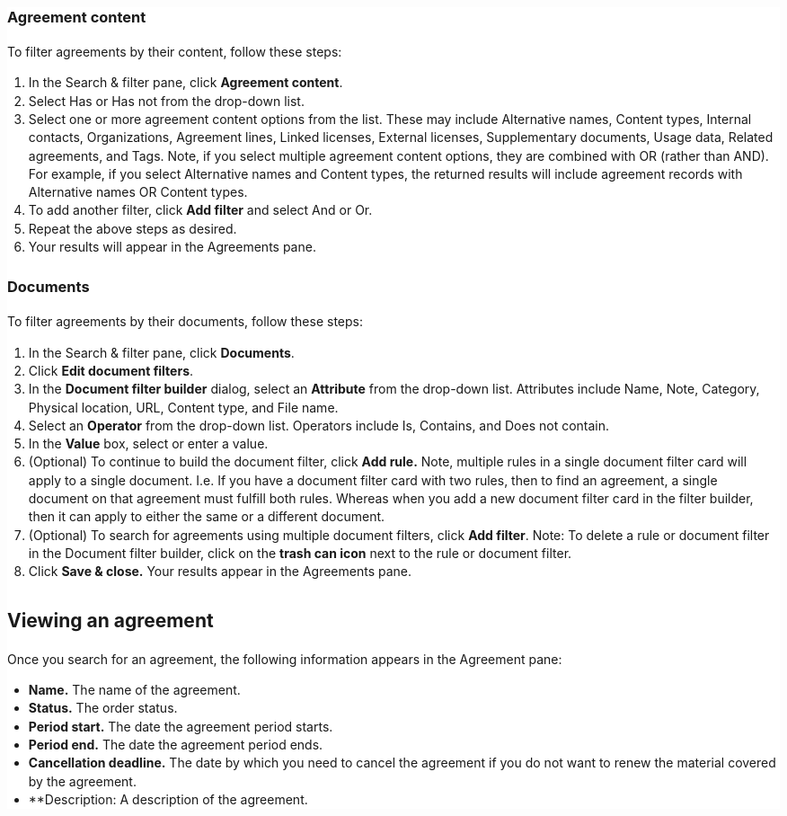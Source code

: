 

### Agreement content

To filter agreements by their content, follow these steps:



1. In the Search & filter pane, click **Agreement content**.
2. Select Has or Has not from the drop-down list. 
3. Select one or more agreement content options from the list. These may include Alternative names, Content types, Internal contacts, Organizations, Agreement lines, Linked licenses, External licenses, Supplementary documents, Usage data, Related agreements, and Tags. Note, if you select multiple agreement content options, they are combined with OR (rather than AND). For example, if you select Alternative names and Content types, the returned results will include agreement records with Alternative names OR Content types. 
4. To add another filter, click **Add filter** and select And or Or. 
5. Repeat the above steps as desired. 
6. Your results will appear in the Agreements pane.


### Documents

To filter agreements by their documents, follow these steps:



1. In the Search & filter pane, click **Documents**.
2. Click **Edit document filters**.
3. In the **Document filter builder** dialog, select an **Attribute** from the drop-down list. Attributes include Name, Note, Category, Physical location, URL, Content type, and File name. 
4. Select an **Operator** from the drop-down list. Operators include Is, Contains, and Does not contain.
5. In the **Value** box, select or enter a value.
6. (Optional) To continue to build the document filter, click **Add rule.** Note, multiple rules in a single document filter card will apply to a single document. I.e. If you have a document filter card with two rules, then to find an agreement, a single document on that agreement must fulfill both rules. Whereas when you add a new document filter card in the filter builder, then it can apply to either the same or a different document. 
7. (Optional) To search for agreements using multiple document filters, click **Add filter**. Note: To delete a rule or document filter in the Document filter builder, click on the **trash can icon** next to the rule or document filter.
8. Click **Save & close.** Your results appear in the Agreements pane.


## Viewing an agreement

Once you search for an agreement, the following information appears in the Agreement pane:



*   **Name.** The name of the agreement.
*   **Status.** The order status.
*   **Period start.** The date the agreement period starts.
*   **Period end.** The date the agreement period ends.
*   **Cancellation deadline.** The date by which you need to cancel the agreement if you do not want to renew the material covered by the agreement.
*   **Description: A description of the agreement.
